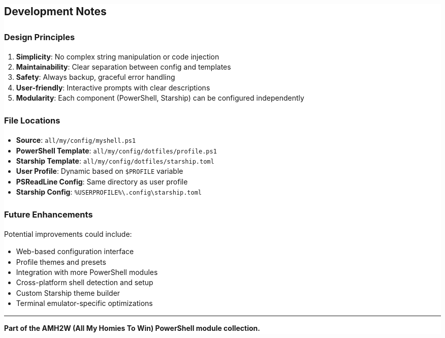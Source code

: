 ## Development Notes

### Design Principles

1. **Simplicity**: No complex string manipulation or code injection
2. **Maintainability**: Clear separation between config and templates
3. **Safety**: Always backup, graceful error handling
4. **User-friendly**: Interactive prompts with clear descriptions
5. **Modularity**: Each component (PowerShell, Starship) can be configured independently

### File Locations

- **Source**: `all/my/config/myshell.ps1`
- **PowerShell Template**: `all/my/config/dotfiles/profile.ps1`
- **Starship Template**: `all/my/config/dotfiles/starship.toml`
- **User Profile**: Dynamic based on `$PROFILE` variable
- **PSReadLine Config**: Same directory as user profile
- **Starship Config**: `%USERPROFILE%\.config\starship.toml`

### Future Enhancements

Potential improvements could include:
- Web-based configuration interface
- Profile themes and presets
- Integration with more PowerShell modules
- Cross-platform shell detection and setup
- Custom Starship theme builder
- Terminal emulator-specific optimizations

---

**Part of the AMH2W (All My Homies To Win) PowerShell module collection.** 